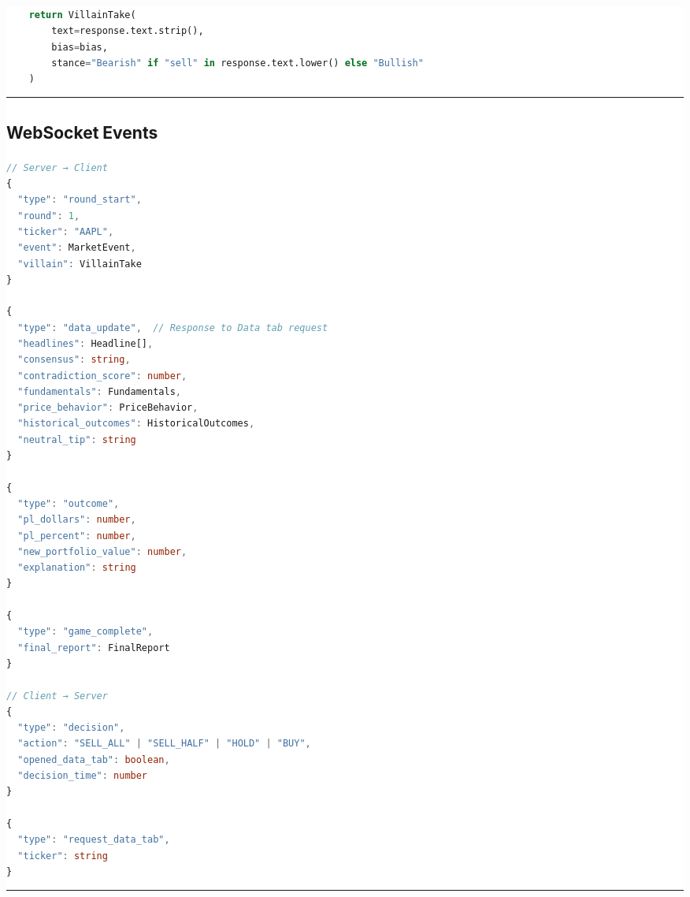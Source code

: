 ```python
    return VillainTake(
        text=response.text.strip(),
        bias=bias,
        stance="Bearish" if "sell" in response.text.lower() else "Bullish"
    )
```

---

## WebSocket Events

```typescript
// Server → Client
{
  "type": "round_start",
  "round": 1,
  "ticker": "AAPL",
  "event": MarketEvent,
  "villain": VillainTake
}

{
  "type": "data_update",  // Response to Data tab request
  "headlines": Headline[],
  "consensus": string,
  "contradiction_score": number,
  "fundamentals": Fundamentals,
  "price_behavior": PriceBehavior,
  "historical_outcomes": HistoricalOutcomes,
  "neutral_tip": string
}

{
  "type": "outcome",
  "pl_dollars": number,
  "pl_percent": number,
  "new_portfolio_value": number,
  "explanation": string
}

{
  "type": "game_complete",
  "final_report": FinalReport
}

// Client → Server
{
  "type": "decision",
  "action": "SELL_ALL" | "SELL_HALF" | "HOLD" | "BUY",
  "opened_data_tab": boolean,
  "decision_time": number
}

{
  "type": "request_data_tab",
  "ticker": string
}
```

---